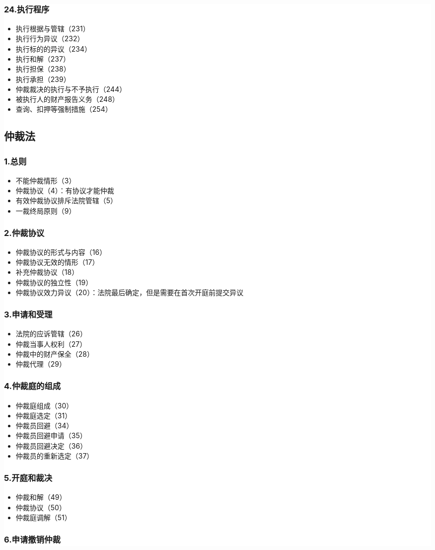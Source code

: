 ### 24.执行程序

+ 执行根据与管辖（231）
+ 执行行为异议（232）
+ 执行标的的异议（234）
+ 执行和解（237）
+ 执行担保（238）
+ 执行承担（239）
+ 仲裁裁决的执行与不予执行（244）
+ 被执行人的财产报告义务（248）
+ 查询、扣押等强制措施（254）

## 仲裁法

### 1.总则

+ 不能仲裁情形（3）
+ 仲裁协议（4）：有协议才能仲裁
+ 有效仲裁协议排斥法院管辖（5）
+ 一裁终局原则（9）

### 2.仲裁协议

+ 仲裁协议的形式与内容（16）
+ 仲裁协议无效的情形（17）
+ 补充仲裁协议（18）
+ 仲裁协议的独立性（19）
+ 仲裁协议效力异议（20）：法院最后确定，但是需要在首次开庭前提交异议

### 3.申请和受理

+ 法院的应诉管辖（26）
+ 仲裁当事人权利（27）
+ 仲裁中的财产保全（28）
+ 仲裁代理（29）

### 4.仲裁庭的组成

+ 仲裁庭组成（30）
+ 仲裁庭选定（31）
+ 仲裁员回避（34）
+ 仲裁员回避申请（35）
+ 仲裁员回避决定（36）
+ 仲裁员的重新选定（37）

### 5.开庭和裁决

+ 仲裁和解（49）
+ 仲裁协议（50）
+ 仲裁庭调解（51）

### 6.申请撤销仲裁
